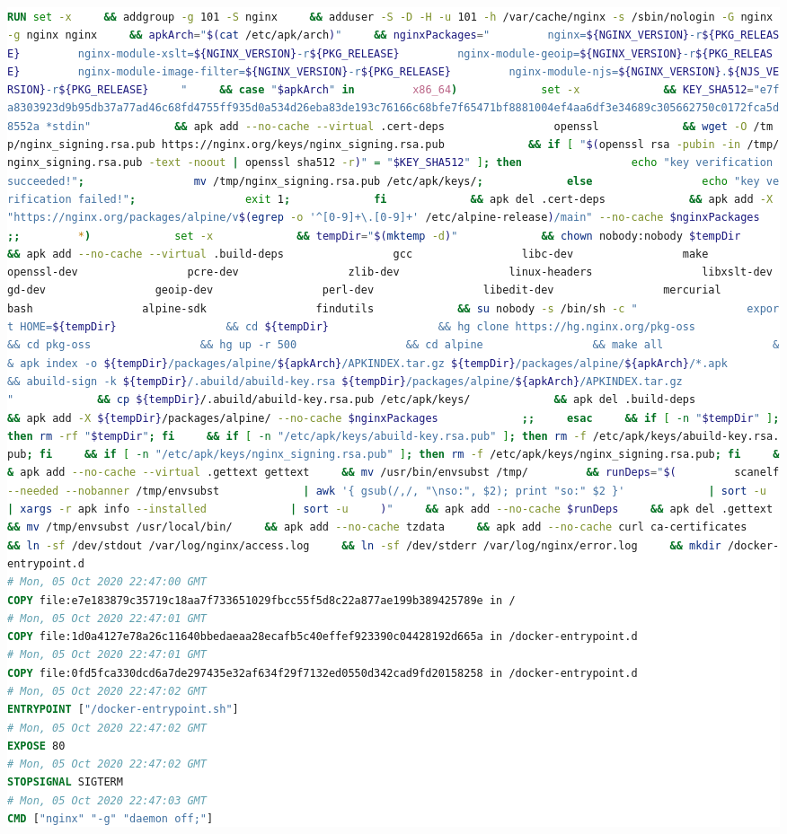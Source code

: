 ```dockerfile
RUN set -x     && addgroup -g 101 -S nginx     && adduser -S -D -H -u 101 -h /var/cache/nginx -s /sbin/nologin -G nginx -g nginx nginx     && apkArch="$(cat /etc/apk/arch)"     && nginxPackages="         nginx=${NGINX_VERSION}-r${PKG_RELEASE}         nginx-module-xslt=${NGINX_VERSION}-r${PKG_RELEASE}         nginx-module-geoip=${NGINX_VERSION}-r${PKG_RELEASE}         nginx-module-image-filter=${NGINX_VERSION}-r${PKG_RELEASE}         nginx-module-njs=${NGINX_VERSION}.${NJS_VERSION}-r${PKG_RELEASE}     "     && case "$apkArch" in         x86_64)             set -x             && KEY_SHA512="e7fa8303923d9b95db37a77ad46c68fd4755ff935d0a534d26eba83de193c76166c68bfe7f65471bf8881004ef4aa6df3e34689c305662750c0172fca5d8552a *stdin"             && apk add --no-cache --virtual .cert-deps                 openssl             && wget -O /tmp/nginx_signing.rsa.pub https://nginx.org/keys/nginx_signing.rsa.pub             && if [ "$(openssl rsa -pubin -in /tmp/nginx_signing.rsa.pub -text -noout | openssl sha512 -r)" = "$KEY_SHA512" ]; then                 echo "key verification succeeded!";                 mv /tmp/nginx_signing.rsa.pub /etc/apk/keys/;             else                 echo "key verification failed!";                 exit 1;             fi             && apk del .cert-deps             && apk add -X "https://nginx.org/packages/alpine/v$(egrep -o '^[0-9]+\.[0-9]+' /etc/alpine-release)/main" --no-cache $nginxPackages             ;;         *)             set -x             && tempDir="$(mktemp -d)"             && chown nobody:nobody $tempDir             && apk add --no-cache --virtual .build-deps                 gcc                 libc-dev                 make                 openssl-dev                 pcre-dev                 zlib-dev                 linux-headers                 libxslt-dev                 gd-dev                 geoip-dev                 perl-dev                 libedit-dev                 mercurial                 bash                 alpine-sdk                 findutils             && su nobody -s /bin/sh -c "                 export HOME=${tempDir}                 && cd ${tempDir}                 && hg clone https://hg.nginx.org/pkg-oss                 && cd pkg-oss                 && hg up -r 500                 && cd alpine                 && make all                 && apk index -o ${tempDir}/packages/alpine/${apkArch}/APKINDEX.tar.gz ${tempDir}/packages/alpine/${apkArch}/*.apk                 && abuild-sign -k ${tempDir}/.abuild/abuild-key.rsa ${tempDir}/packages/alpine/${apkArch}/APKINDEX.tar.gz                 "             && cp ${tempDir}/.abuild/abuild-key.rsa.pub /etc/apk/keys/             && apk del .build-deps             && apk add -X ${tempDir}/packages/alpine/ --no-cache $nginxPackages             ;;     esac     && if [ -n "$tempDir" ]; then rm -rf "$tempDir"; fi     && if [ -n "/etc/apk/keys/abuild-key.rsa.pub" ]; then rm -f /etc/apk/keys/abuild-key.rsa.pub; fi     && if [ -n "/etc/apk/keys/nginx_signing.rsa.pub" ]; then rm -f /etc/apk/keys/nginx_signing.rsa.pub; fi     && apk add --no-cache --virtual .gettext gettext     && mv /usr/bin/envsubst /tmp/         && runDeps="$(         scanelf --needed --nobanner /tmp/envsubst             | awk '{ gsub(/,/, "\nso:", $2); print "so:" $2 }'             | sort -u             | xargs -r apk info --installed             | sort -u     )"     && apk add --no-cache $runDeps     && apk del .gettext     && mv /tmp/envsubst /usr/local/bin/     && apk add --no-cache tzdata     && apk add --no-cache curl ca-certificates     && ln -sf /dev/stdout /var/log/nginx/access.log     && ln -sf /dev/stderr /var/log/nginx/error.log     && mkdir /docker-entrypoint.d
# Mon, 05 Oct 2020 22:47:00 GMT
COPY file:e7e183879c35719c18aa7f733651029fbcc55f5d8c22a877ae199b389425789e in / 
# Mon, 05 Oct 2020 22:47:01 GMT
COPY file:1d0a4127e78a26c11640bbedaeaa28ecafb5c40effef923390c04428192d665a in /docker-entrypoint.d 
# Mon, 05 Oct 2020 22:47:01 GMT
COPY file:0fd5fca330dcd6a7de297435e32af634f29f7132ed0550d342cad9fd20158258 in /docker-entrypoint.d 
# Mon, 05 Oct 2020 22:47:02 GMT
ENTRYPOINT ["/docker-entrypoint.sh"]
# Mon, 05 Oct 2020 22:47:02 GMT
EXPOSE 80
# Mon, 05 Oct 2020 22:47:02 GMT
STOPSIGNAL SIGTERM
# Mon, 05 Oct 2020 22:47:03 GMT
CMD ["nginx" "-g" "daemon off;"]
```
